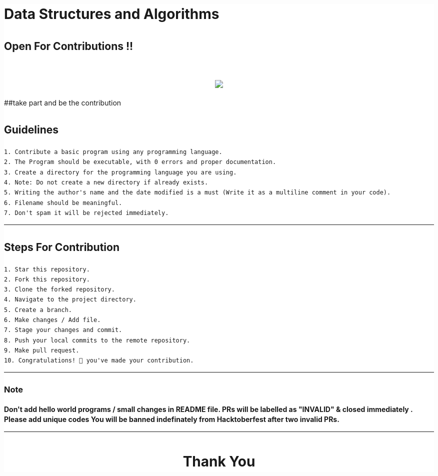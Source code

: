 # Data Structures and Algorithms

<h2><strong>Open For Contributions !!</strong></h2>
</br>

<p align="center">
    <a href="https://hacktoberfest.digitalocean.com/">
        <img src="https://raw.githubusercontent.com/keshavsingh4522/hacktoberfest2021/35fc6060c5ddead5792f29a2437fea160dbe9804/Assets/logo-hacktoberfest-full.f42e3b1.svg" width="80%">
    </a>
</p>

##take part and be the contribution 
## Guidelines

    1. Contribute a basic program using any programming language.
    2. The Program should be executable, with 0 errors and proper documentation.
    3. Create a directory for the programming language you are using.
    4. Note: Do not create a new directory if already exists.
    5. Writing the author's name and the date modified is a must (Write it as a multiline comment in your code).
    6. Filename should be meaningful.
    7. Don't spam it will be rejected immediately.

---

## Steps For Contribution

    1. Star this repository.
    2. Fork this repository.
    3. Clone the forked repository.
    4. Navigate to the project directory.
    5. Create a branch.
    6. Make changes / Add file.
    7. Stage your changes and commit.
    8. Push your local commits to the remote repository.
    9. Make pull request.
    10. Congratulations! 🎉 you've made your contribution.


---

### Note
 **Don't add hello world programs / small changes in README file. PRs will be labelled as "INVALID" & closed immediately . Please add unique codes
 You will be banned indefinately from Hacktoberfest after two invalid PRs.**
 
 ---
 
<h1 align="center">
    <p>
        Thank You
    </p>
</h1>

